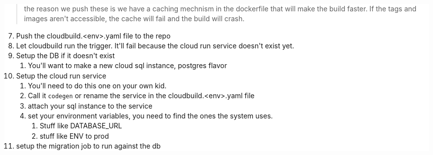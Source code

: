 > the reason we push these is we have a caching mechnism in the dockerfile that will make the build faster. If the tags and images aren't accessible, the cache will fail and the build will crash.

7. Push the cloudbuild.\<env>.yaml file to the repo
1. Let cloudbuild run the trigger. It'll fail because the cloud run service doesn't exist yet.
1. Setup the DB if it doesn't exist
    1. You'll want to make a new cloud sql instance, postgres flavor
1. Setup the cloud run service
    1. You'll need to do this one on your own kid.
    1. Call it `codegen` or rename the service in the cloudbuild.\<env>.yaml file
    1. attach your sql instance to the service
    1. set your environment variables, you need to find the ones the system uses.
        1. Stuff like DATABASE_URL
        1. stuff like ENV to prod
1. setup the migration job to run against the db
